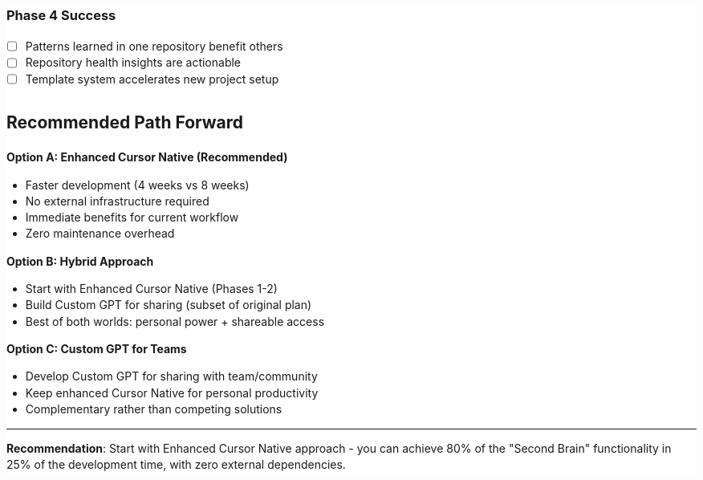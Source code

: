 ### Phase 4 Success
- [ ] Patterns learned in one repository benefit others
- [ ] Repository health insights are actionable
- [ ] Template system accelerates new project setup

## Recommended Path Forward

**Option A: Enhanced Cursor Native (Recommended)**
- Faster development (4 weeks vs 8 weeks)
- No external infrastructure required
- Immediate benefits for current workflow
- Zero maintenance overhead

**Option B: Hybrid Approach**
- Start with Enhanced Cursor Native (Phases 1-2)
- Build Custom GPT for sharing (subset of original plan)
- Best of both worlds: personal power + shareable access

**Option C: Custom GPT for Teams**
- Develop Custom GPT for sharing with team/community
- Keep enhanced Cursor Native for personal productivity
- Complementary rather than competing solutions

---

**Recommendation**: Start with Enhanced Cursor Native approach - you can achieve 80% of the "Second Brain" functionality in 25% of the development time, with zero external dependencies. 